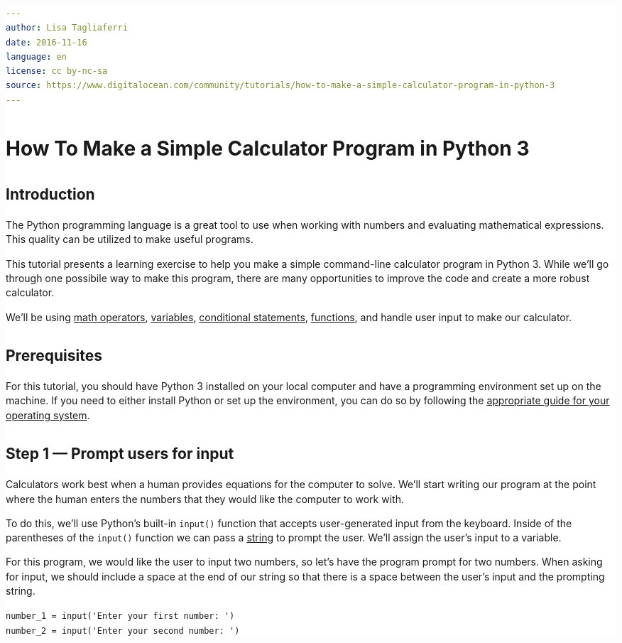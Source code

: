 ```yaml
---
author: Lisa Tagliaferri
date: 2016-11-16
language: en
license: cc by-nc-sa
source: https://www.digitalocean.com/community/tutorials/how-to-make-a-simple-calculator-program-in-python-3
---
```


# How To Make a Simple Calculator Program in Python 3

## Introduction

The Python programming language is a great tool to use when working with numbers and evaluating mathematical expressions. This quality can be utilized to make useful programs.

This tutorial presents a learning exercise to help you make a simple command-line calculator program in Python 3. While we’ll go through one possibile way to make this program, there are many opportunities to improve the code and create a more robust calculator.

We’ll be using [math operators](how-to-do-math-in-python-3-with-operators), [variables](how-to-use-variables-in-python-3), [conditional statements](how-to-write-conditional-statements-in-python-3-2), [functions](how-to-define-functions-in-python-3), and handle user input to make our calculator.

## Prerequisites

For this tutorial, you should have Python 3 installed on your local computer and have a programming environment set up on the machine. If you need to either install Python or set up the environment, you can do so by following the [appropriate guide for your operating system](https://www.digitalocean.com/community/tutorial_series/how-to-install-and-set-up-a-local-programming-environment-for-python-3).

## Step 1 — Prompt users for input

Calculators work best when a human provides equations for the computer to solve. We’ll start writing our program at the point where the human enters the numbers that they would like the computer to work with.

To do this, we’ll use Python’s built-in `input()` function that accepts user-generated input from the keyboard. Inside of the parentheses of the `input()` function we can pass a [string](https://www.digitalocean.com/community/tutorial_series/working-with-strings-in-python-3) to prompt the user. We’ll assign the user’s input to a variable.

For this program, we would like the user to input two numbers, so let’s have the program prompt for two numbers. When asking for input, we should include a space at the end of our string so that there is a space between the user’s input and the prompting string.

    number_1 = input('Enter your first number: ')
    number_2 = input('Enter your second number: ')
